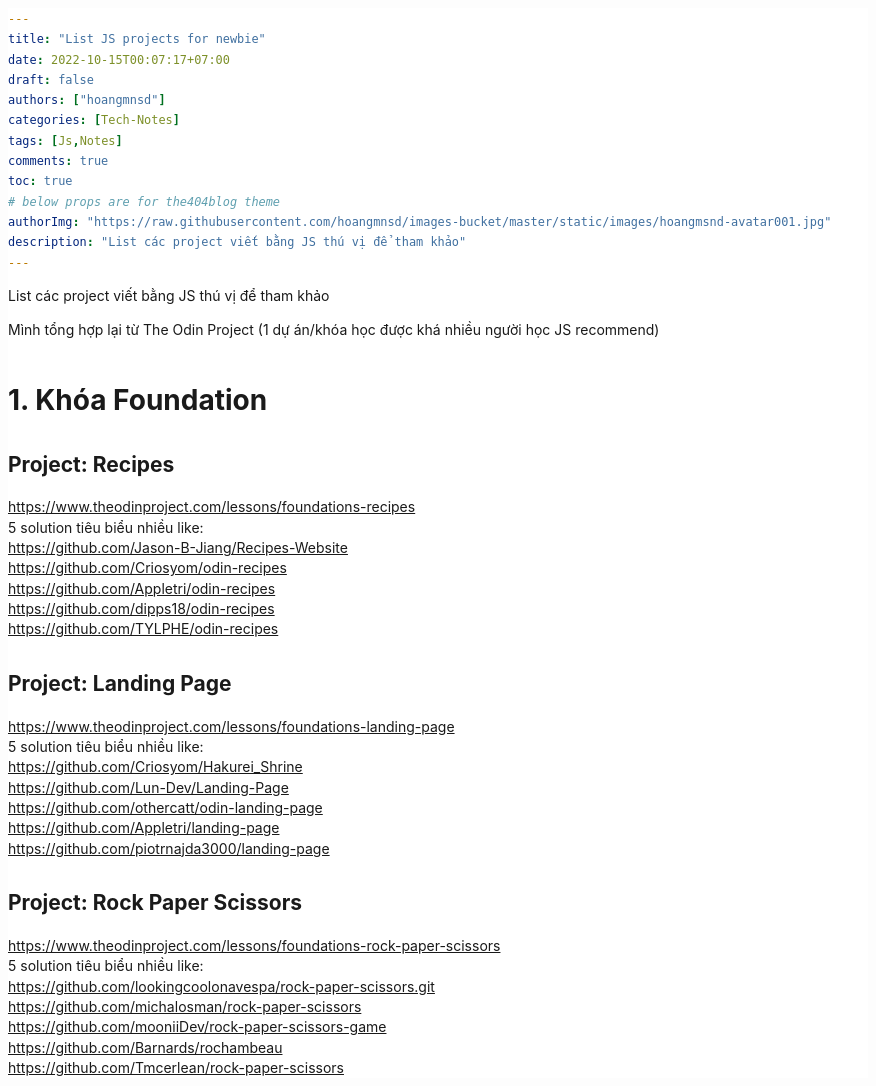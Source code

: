 ```yaml
---
title: "List JS projects for newbie"
date: 2022-10-15T00:07:17+07:00
draft: false
authors: ["hoangmnsd"]
categories: [Tech-Notes]
tags: [Js,Notes]
comments: true
toc: true
# below props are for the404blog theme
authorImg: "https://raw.githubusercontent.com/hoangmnsd/images-bucket/master/static/images/hoangmsnd-avatar001.jpg"
description: "List các project viết bằng JS thú vị để tham khảo"
---
```


List các project viết bằng JS thú vị để tham khảo

Mình tổng hợp lại từ The Odin Project (1 dự án/khóa học được khá nhiều người học JS recommend)

# 1. Khóa Foundation

## Project: Recipes

https://www.theodinproject.com/lessons/foundations-recipes  
5 solution tiêu biểu nhiều like:   
https://github.com/Jason-B-Jiang/Recipes-Website  
https://github.com/Criosyom/odin-recipes  
https://github.com/Appletri/odin-recipes  
https://github.com/dipps18/odin-recipes  
https://github.com/TYLPHE/odin-recipes  

## Project: Landing Page

https://www.theodinproject.com/lessons/foundations-landing-page  
5 solution tiêu biểu nhiều like:    
https://github.com/Criosyom/Hakurei_Shrine  
https://github.com/Lun-Dev/Landing-Page  
https://github.com/othercatt/odin-landing-page  
https://github.com/Appletri/landing-page  
https://github.com/piotrnajda3000/landing-page  

## Project: Rock Paper Scissors

https://www.theodinproject.com/lessons/foundations-rock-paper-scissors  
5 solution tiêu biểu nhiều like:   
https://github.com/lookingcoolonavespa/rock-paper-scissors.git  
https://github.com/michalosman/rock-paper-scissors  
https://github.com/mooniiDev/rock-paper-scissors-game  
https://github.com/Barnards/rochambeau  
https://github.com/Tmcerlean/rock-paper-scissors  
